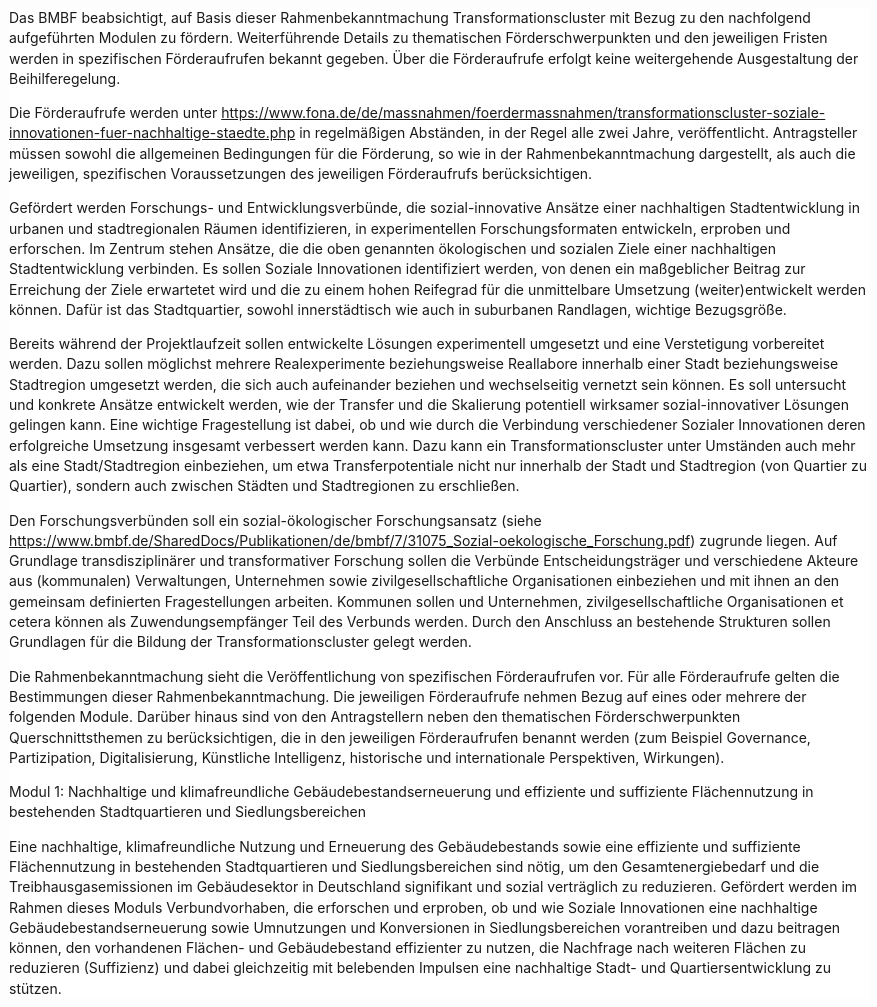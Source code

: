 Das  BMBF  beabsichtigt, auf Basis dieser Rahmenbekanntmachung Transformationscluster mit Bezug zu den nachfolgend aufgeführten Modulen zu fördern. Weiterführende Details zu thematischen Förderschwerpunkten und den jeweiligen Fristen werden in spezifischen Förderaufrufen bekannt gegeben. Über die Förderaufrufe erfolgt keine weitergehende Ausgestaltung der Beihilferegelung. 

Die Förderaufrufe werden unter https://www.fona.de/de/massnahmen/foerdermassnahmen/transformationscluster-soziale-innovationen-fuer-nachhaltige-staedte.php in regelmäßigen Abständen, in der Regel alle zwei Jahre, veröffentlicht. Antragsteller müssen sowohl die allgemeinen Bedingungen für die Förderung, so wie in der Rahmenbekanntmachung dargestellt, als auch die jeweiligen, spezifischen Voraussetzungen des jeweiligen Förderaufrufs berücksichtigen. 

Gefördert werden Forschungs- und Entwicklungsverbünde, die sozial-innovative Ansätze einer nachhaltigen Stadtentwicklung in urbanen und stadtregionalen Räumen identifizieren, in experimentellen Forschungsformaten entwickeln, erproben und erforschen. Im Zentrum stehen Ansätze, die die oben genannten ökologischen und sozialen Ziele einer nachhaltigen Stadtentwicklung verbinden. Es sollen Soziale Innovationen identifiziert werden, von denen ein maßgeblicher Beitrag zur Erreichung der Ziele erwartetet wird und die zu einem hohen Reifegrad für die unmittelbare Umsetzung (weiter)entwickelt werden können. Dafür ist das Stadtquartier, sowohl innerstädtisch wie auch in suburbanen Randlagen, wichtige Bezugsgröße. 

Bereits während der Projektlaufzeit sollen entwickelte Lösungen experimentell umgesetzt und eine Verstetigung vorbereitet werden. Dazu sollen möglichst mehrere Realexperimente beziehungsweise Reallabore innerhalb einer Stadt beziehungsweise Stadtregion umgesetzt werden, die sich auch aufeinander beziehen und wechselseitig vernetzt sein können. Es soll untersucht und konkrete Ansätze entwickelt werden, wie der Transfer und die Skalierung potentiell wirksamer sozial-innovativer Lösungen gelingen kann. Eine wichtige Fragestellung ist dabei, ob und wie durch die Verbindung verschiedener Sozialer Innovationen deren erfolgreiche Umsetzung insgesamt verbessert werden kann. Dazu kann ein Transformationscluster unter Umständen auch mehr als eine Stadt/Stadtregion einbeziehen, um etwa Transferpotentiale nicht nur innerhalb der Stadt und Stadtregion (von Quartier zu Quartier), sondern auch zwischen Städten und Stadtregionen zu erschließen. 

Den Forschungsverbünden soll ein sozial-ökologischer Forschungsansatz (siehe https://www.bmbf.de/SharedDocs/Publikationen/de/bmbf/7/31075_Sozial-oekologische_Forschung.pdf) zugrunde liegen. Auf Grundlage transdisziplinärer und transformativer Forschung sollen die Verbünde Entscheidungsträger und verschiedene Akteure aus (kommunalen) Verwaltungen, Unternehmen sowie zivilgesellschaftliche Organisationen einbeziehen und mit ihnen an den gemeinsam definierten Fragestellungen arbeiten. Kommunen sollen und Unternehmen, zivilgesellschaftliche Organisationen et cetera können als Zuwendungsempfänger Teil des Verbunds werden. Durch den Anschluss an bestehende Strukturen sollen Grundlagen für die Bildung der Transformationscluster gelegt werden. 

Die Rahmenbekanntmachung sieht die Veröffentlichung von spezifischen Förderaufrufen vor. Für alle Förderaufrufe gelten die Bestimmungen dieser Rahmenbekanntmachung. Die jeweiligen Förderaufrufe nehmen Bezug auf eines oder mehrere der folgenden Module. Darüber hinaus sind von den Antragstellern neben den thematischen Förderschwerpunkten Querschnittsthemen zu berücksichtigen, die in den jeweiligen Förderaufrufen benannt werden (zum Beispiel Governance, Partizipation, Digitalisierung, Künstliche Intelligenz, historische und internationale Perspektiven, Wirkungen). 

Modul 1: Nachhaltige und klimafreundliche Gebäudebestandserneuerung und effiziente und suffiziente Flächennutzung in bestehenden Stadtquartieren und Siedlungsbereichen 

Eine nachhaltige, klimafreundliche Nutzung und Erneuerung des Gebäudebestands sowie eine effiziente und suffiziente Flächennutzung in bestehenden Stadtquartieren und Siedlungsbereichen sind nötig, um den Gesamtenergiebedarf und die Treibhausgasemissionen im Gebäudesektor in Deutschland signifikant und sozial verträglich zu reduzieren. Gefördert werden im Rahmen dieses Moduls Verbundvorhaben, die erforschen und erproben, ob und wie Soziale Innovationen eine nachhaltige Gebäudebestandserneuerung sowie Umnutzungen und Konversionen in Siedlungsbereichen vorantreiben und dazu beitragen können, den vorhandenen Flächen- und Gebäudebestand effizienter zu nutzen, die Nachfrage nach weiteren Flächen zu reduzieren (Suffizienz) und dabei gleichzeitig mit belebenden Impulsen eine nachhaltige Stadt- und Quartiersentwicklung zu stützen. 
